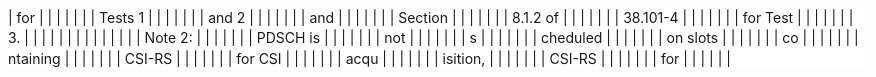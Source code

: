 | for      |          |          |          |          |          |
| Tests 1  |          |          |          |          |          |
| and 2    |          |          |          |          |          |
| and      |          |          |          |          |          |
| Section  |          |          |          |          |          |
| 8.1.2 of |          |          |          |          |          |
| 38.101-4 |          |          |          |          |          |
| for Test |          |          |          |          |          |
| 3.       |          |          |          |          |          |
|          |          |          |          |          |          |
| Note 2:  |          |          |          |          |          |
| PDSCH is |          |          |          |          |          |
| not      |          |          |          |          |          |
| s        |          |          |          |          |          |
| cheduled |          |          |          |          |          |
| on slots |          |          |          |          |          |
| co       |          |          |          |          |          |
| ntaining |          |          |          |          |          |
| CSI-RS   |          |          |          |          |          |
| for CSI  |          |          |          |          |          |
| acqu     |          |          |          |          |          |
| isition, |          |          |          |          |          |
| CSI-RS   |          |          |          |          |          |
| for      |          |          |          |          |          |
